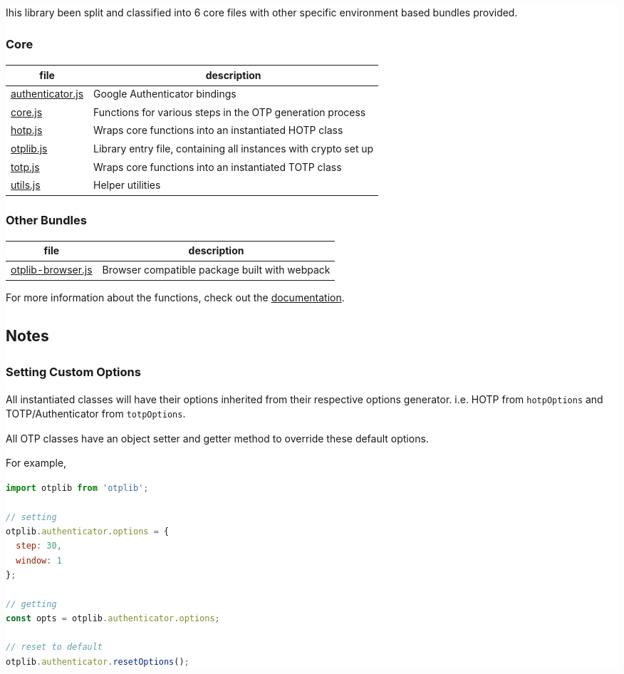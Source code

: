 Ihis library been split and classified into 6 core files with other specific
environment based bundles provided.

### Core

| file                                                                                     | description                                                     |
| ---------------------------------------------------------------------------------------- | --------------------------------------------------------------- |
| [authenticator.js](https://yeojz.github.io/otplib/docs/module-otplib-authenticator.html) | Google Authenticator bindings                                   |
| [core.js](https://yeojz.github.io/otplib/docs/module-otplib-core.html)                   | Functions for various steps in the OTP generation process       |
| [hotp.js](https://yeojz.github.io/otplib/docs/module-otplib-hotp.html)                   | Wraps core functions into an instantiated HOTP class            |
| [otplib.js](https://yeojz.github.io/otplib/docs/module-otplib.html)                      | Library entry file, containing all instances with crypto set up |
| [totp.js](https://yeojz.github.io/otplib/docs/module-otplib-totp.html)                   | Wraps core functions into an instantiated TOTP class            |
| [utils.js](https://yeojz.github.io/otplib/docs/module-otplib-utils.html)                 | Helper utilities                                                |

### Other Bundles

| file                                                                                | description                                   |
| ----------------------------------------------------------------------------------- | --------------------------------------------- |
| [otplib-browser.js](https://yeojz.github.io/otplib/docs/module-otplib-browser.html) | Browser compatible package built with webpack |

For more information about the functions, check out the [documentation][project-docs].

## Notes

### Setting Custom Options

All instantiated classes will have their options inherited from their respective options
generator. i.e. HOTP from `hotpOptions` and TOTP/Authenticator from `totpOptions`.

All OTP classes have an object setter and getter method to override these default options.

For example,

```js
import otplib from 'otplib';

// setting
otplib.authenticator.options = {
  step: 30,
  window: 1
};

// getting
const opts = otplib.authenticator.options;

// reset to default
otplib.authenticator.resetOptions();
```


[npm-badge]: https://img.shields.io/npm/v/otplib.svg?style=flat-square
[npm-link]: https://www.npmjs.com/package/otplib
[npm-next-badge]: https://img.shields.io/npm/v/otplib/next.svg?style=flat-square
[npm-downloads-badge]: https://img.shields.io/npm/dt/otplib.svg?style=flat-square
[circle-badge]: https://img.shields.io/circleci/project/github/yeojz/otplib/master.svg?style=flat-square
[circle-link]: https://circleci.com/gh/yeojz/otplib
[coveralls-badge]: https://img.shields.io/coveralls/yeojz/otplib/master.svg?style=flat-square
[coveralls-link]: https://coveralls.io/github/yeojz/otplib
[pr-welcome-badge]: https://img.shields.io/badge/PRs-welcome-brightgreen.svg?style=flat-square&longCache=true
[pr-welcome-link]: https://github.com/yeojz/otplib/blob/master/CONTRIBUTING.md
[mdn-uint8array]: https://developer.mozilla.org/en-US/docs/Web/JavaScript/Reference/Global_Objects/Uint8Array
[mdn-crypto]: https://developer.mozilla.org/en-US/docs/Web/API/Window/crypto
[project-web]: https://yeojz.github.io/otplib
[project-docs]: https://yeojz.github.io/otplib/docs
[project-lib]: https://github.com/yeojz/otplib/tree/gh-pages/lib
[project-examples]: https://github.com/yeojz/otplib/tree/master/examples
[rfc-4226]: http://tools.ietf.org/html/rfc4226
[rfc-6238]: http://tools.ietf.org/html/rfc6238
[rfc-3548]: http://tools.ietf.org/html/rfc3548
[rfc-4226-wiki]: http://en.wikipedia.org/wiki/HMAC-based_One-time_Password_Algorithm
[rfc-6238-wiki]: http://en.wikipedia.org/wiki/Time-based_One-time_Password_Algorithm
[donate-badge]: https://img.shields.io/badge/donate-%3C3-red.svg?longCache=true&style=flat-square
[donate-link]: https://www.paypal.me/yeojz
[coffee-badge]: https://img.shields.io/badge/%E2%98%95%EF%B8%8F-buy%20me%20a%20coffee-orange.svg?longCache=true&style=flat-square
[coffee-link]: https://paypal.me/yeojz
[type-ts-badge]: https://img.shields.io/badge/typedef-.d.ts-blue.svg?style=flat-square&longCache=true
[type-ts-link]: https://github.com/yeojz/otplib/tree/master/packages/types-ts
[type-ts-file]: https://github.com/yeojz/otplib/blob/master/packages/types-ts/index.d.ts